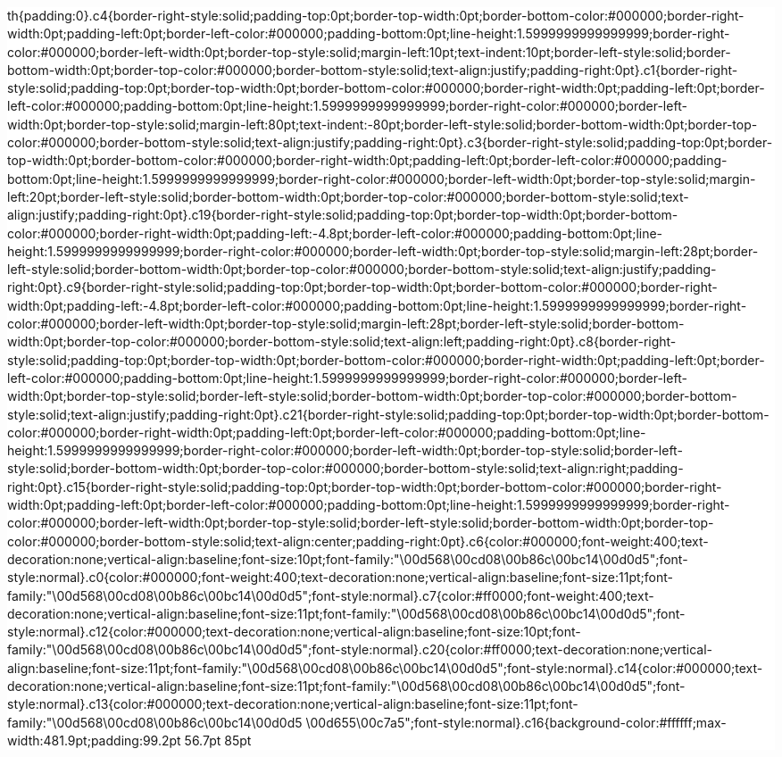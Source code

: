 th{padding:0}.c4{border-right-style:solid;padding-top:0pt;border-top-width:0pt;border-bottom-color:#000000;border-right-width:0pt;padding-left:0pt;border-left-color:#000000;padding-bottom:0pt;line-height:1.5999999999999999;border-right-color:#000000;border-left-width:0pt;border-top-style:solid;margin-left:10pt;text-indent:10pt;border-left-style:solid;border-bottom-width:0pt;border-top-color:#000000;border-bottom-style:solid;text-align:justify;padding-right:0pt}.c1{border-right-style:solid;padding-top:0pt;border-top-width:0pt;border-bottom-color:#000000;border-right-width:0pt;padding-left:0pt;border-left-color:#000000;padding-bottom:0pt;line-height:1.5999999999999999;border-right-color:#000000;border-left-width:0pt;border-top-style:solid;margin-left:80pt;text-indent:-80pt;border-left-style:solid;border-bottom-width:0pt;border-top-color:#000000;border-bottom-style:solid;text-align:justify;padding-right:0pt}.c3{border-right-style:solid;padding-top:0pt;border-top-width:0pt;border-bottom-color:#000000;border-right-width:0pt;padding-left:0pt;border-left-color:#000000;padding-bottom:0pt;line-height:1.5999999999999999;border-right-color:#000000;border-left-width:0pt;border-top-style:solid;margin-left:20pt;border-left-style:solid;border-bottom-width:0pt;border-top-color:#000000;border-bottom-style:solid;text-align:justify;padding-right:0pt}.c19{border-right-style:solid;padding-top:0pt;border-top-width:0pt;border-bottom-color:#000000;border-right-width:0pt;padding-left:-4.8pt;border-left-color:#000000;padding-bottom:0pt;line-height:1.5999999999999999;border-right-color:#000000;border-left-width:0pt;border-top-style:solid;margin-left:28pt;border-left-style:solid;border-bottom-width:0pt;border-top-color:#000000;border-bottom-style:solid;text-align:justify;padding-right:0pt}.c9{border-right-style:solid;padding-top:0pt;border-top-width:0pt;border-bottom-color:#000000;border-right-width:0pt;padding-left:-4.8pt;border-left-color:#000000;padding-bottom:0pt;line-height:1.5999999999999999;border-right-color:#000000;border-left-width:0pt;border-top-style:solid;margin-left:28pt;border-left-style:solid;border-bottom-width:0pt;border-top-color:#000000;border-bottom-style:solid;text-align:left;padding-right:0pt}.c8{border-right-style:solid;padding-top:0pt;border-top-width:0pt;border-bottom-color:#000000;border-right-width:0pt;padding-left:0pt;border-left-color:#000000;padding-bottom:0pt;line-height:1.5999999999999999;border-right-color:#000000;border-left-width:0pt;border-top-style:solid;border-left-style:solid;border-bottom-width:0pt;border-top-color:#000000;border-bottom-style:solid;text-align:justify;padding-right:0pt}.c21{border-right-style:solid;padding-top:0pt;border-top-width:0pt;border-bottom-color:#000000;border-right-width:0pt;padding-left:0pt;border-left-color:#000000;padding-bottom:0pt;line-height:1.5999999999999999;border-right-color:#000000;border-left-width:0pt;border-top-style:solid;border-left-style:solid;border-bottom-width:0pt;border-top-color:#000000;border-bottom-style:solid;text-align:right;padding-right:0pt}.c15{border-right-style:solid;padding-top:0pt;border-top-width:0pt;border-bottom-color:#000000;border-right-width:0pt;padding-left:0pt;border-left-color:#000000;padding-bottom:0pt;line-height:1.5999999999999999;border-right-color:#000000;border-left-width:0pt;border-top-style:solid;border-left-style:solid;border-bottom-width:0pt;border-top-color:#000000;border-bottom-style:solid;text-align:center;padding-right:0pt}.c6{color:#000000;font-weight:400;text-decoration:none;vertical-align:baseline;font-size:10pt;font-family:"\00d568\00cd08\00b86c\00bc14\00d0d5";font-style:normal}.c0{color:#000000;font-weight:400;text-decoration:none;vertical-align:baseline;font-size:11pt;font-family:"\00d568\00cd08\00b86c\00bc14\00d0d5";font-style:normal}.c7{color:#ff0000;font-weight:400;text-decoration:none;vertical-align:baseline;font-size:11pt;font-family:"\00d568\00cd08\00b86c\00bc14\00d0d5";font-style:normal}.c12{color:#000000;text-decoration:none;vertical-align:baseline;font-size:10pt;font-family:"\00d568\00cd08\00b86c\00bc14\00d0d5";font-style:normal}.c20{color:#ff0000;text-decoration:none;vertical-align:baseline;font-size:11pt;font-family:"\00d568\00cd08\00b86c\00bc14\00d0d5";font-style:normal}.c14{color:#000000;text-decoration:none;vertical-align:baseline;font-size:11pt;font-family:"\00d568\00cd08\00b86c\00bc14\00d0d5";font-style:normal}.c13{color:#000000;text-decoration:none;vertical-align:baseline;font-size:11pt;font-family:"\00d568\00cd08\00b86c\00bc14\00d0d5 \00d655\00c7a5";font-style:normal}.c16{background-color:#ffffff;max-width:481.9pt;padding:99.2pt 56.7pt 85pt